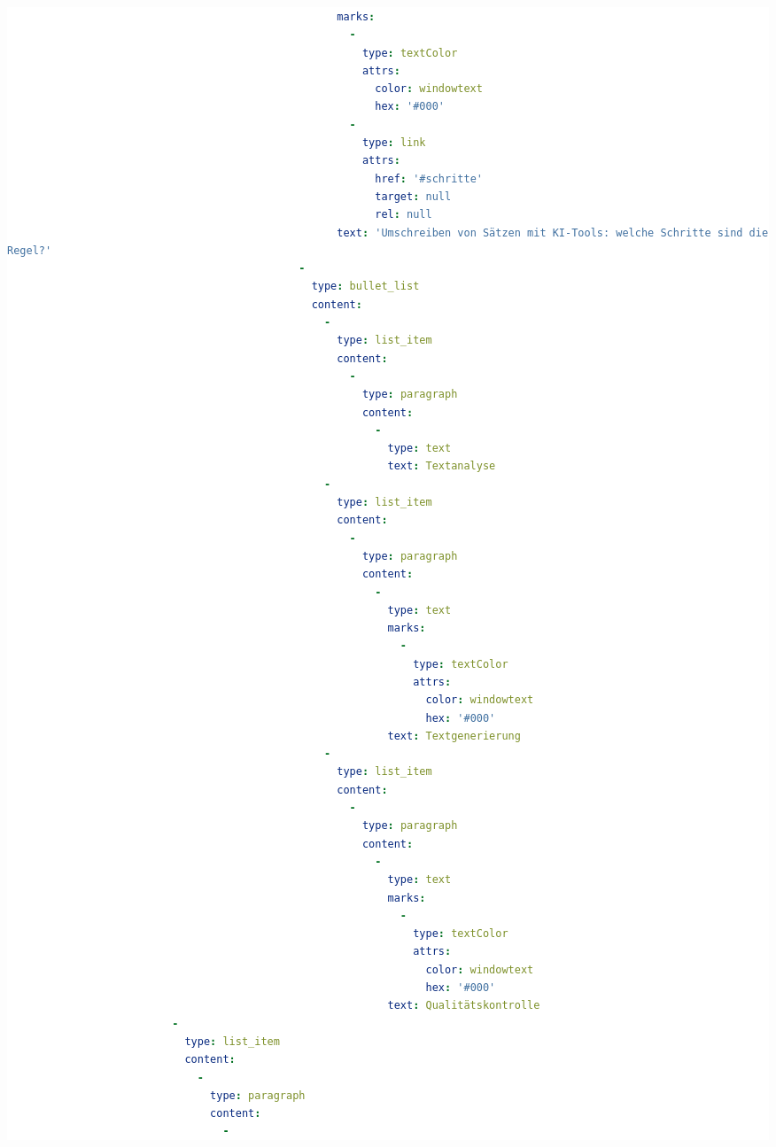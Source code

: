 ```yaml
                                                    marks:
                                                      -
                                                        type: textColor
                                                        attrs:
                                                          color: windowtext
                                                          hex: '#000'
                                                      -
                                                        type: link
                                                        attrs:
                                                          href: '#schritte'
                                                          target: null
                                                          rel: null
                                                    text: 'Umschreiben von Sätzen mit KI-Tools: welche Schritte sind die Regel?'
                                              -
                                                type: bullet_list
                                                content:
                                                  -
                                                    type: list_item
                                                    content:
                                                      -
                                                        type: paragraph
                                                        content:
                                                          -
                                                            type: text
                                                            text: Textanalyse
                                                  -
                                                    type: list_item
                                                    content:
                                                      -
                                                        type: paragraph
                                                        content:
                                                          -
                                                            type: text
                                                            marks:
                                                              -
                                                                type: textColor
                                                                attrs:
                                                                  color: windowtext
                                                                  hex: '#000'
                                                            text: Textgenerierung
                                                  -
                                                    type: list_item
                                                    content:
                                                      -
                                                        type: paragraph
                                                        content:
                                                          -
                                                            type: text
                                                            marks:
                                                              -
                                                                type: textColor
                                                                attrs:
                                                                  color: windowtext
                                                                  hex: '#000'
                                                            text: Qualitätskontrolle
                          -
                            type: list_item
                            content:
                              -
                                type: paragraph
                                content:
                                  -
```